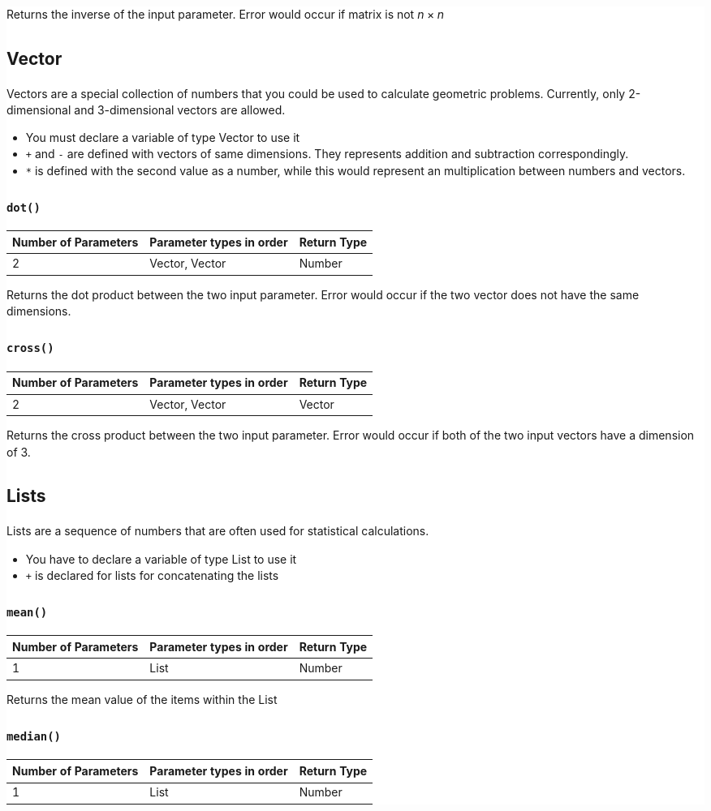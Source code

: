 Returns the inverse of the input parameter. Error would occur if matrix is not $n\times n$

## Vector

Vectors are a special collection of numbers that you could be used to calculate geometric problems. Currently, only 2-dimensional and 3-dimensional vectors are allowed. 

- You must declare a variable of type Vector to use it
- `+` and `-` are defined with vectors of same dimensions. They represents addition and subtraction correspondingly. 
- `*` is defined with the second value as a number, while this would represent an multiplication between numbers and vectors. 

### `dot()`

| Number of Parameters | Parameter types in order | Return Type |
| -------------------- | ------------------------ | ----------- |
| 2                    | Vector, Vector           | Number      |

Returns the dot product between the two input parameter. Error would occur if the two vector does not have the same dimensions. 

### `cross()`

| Number of Parameters | Parameter types in order | Return Type |
| -------------------- | ------------------------ | ----------- |
| 2                    | Vector, Vector           | Vector      |

Returns the cross product between the two input parameter. Error would occur if both of the two input vectors have a dimension of 3. 

## Lists

Lists are a sequence of numbers that are often used for statistical calculations. 

- You have to declare a variable of type List to use it
- `+` is declared for lists for concatenating the lists

### `mean()`

| Number of Parameters | Parameter types in order | Return Type |
| -------------------- | ------------------------ | ----------- |
| 1                    | List                     | Number      |

Returns the mean value of the items within the List

### `median()`

| Number of Parameters | Parameter types in order | Return Type |
| -------------------- | ------------------------ | ----------- |
| 1                    | List                     | Number      |
